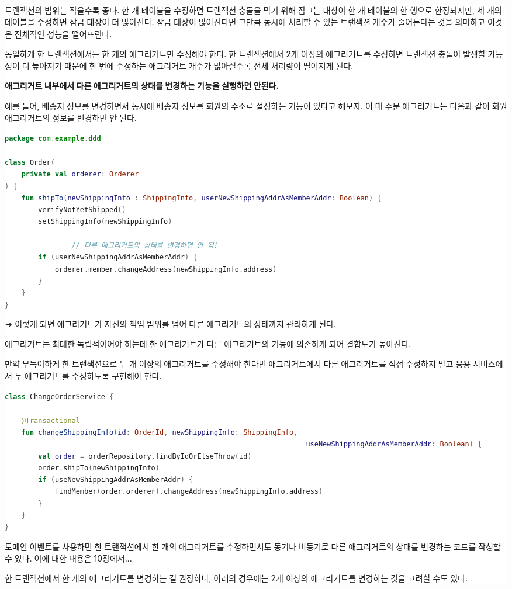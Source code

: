 트랜잭션의 범위는 작을수록 좋다. 한 개 테이블을 수정하면 트랜잭션 충돌을 막기 위해 잠그는 대상이 한 개 테이블의 한 행으로 한정되지만, 세 개의 테이블을 수정하면 잠금 대상이 더 많아진다. 잠금 대상이 많아진다면 그만큼 동시에 처리할 수 있는 트랜잭션 개수가 줄어든다는 것을 의미하고 이것은 전체적인 성능을 떨어뜨린다.

동일하게 한 트랜잭션에서는 한 개의 애그리거트만 수정해야 한다. 한 트랜잭션에서 2개 이상의 애그리거트를 수정하면 트랜잭션 충돌이 발생할 가능성이 더 높아지기 때문에 한 번에 수정하는 애그리거트 개수가 많아질수록 전체 처리량이 떨어지게 된다.

**애그리거트 내부에서 다른 애그리거트의 상태를 변경하는 기능을 실행하면 안된다.**

예를 들어, 배송지 정보를 변경하면서 동시에 배송지 정보를 회원의 주소로 설정하는 기능이 있다고 해보자. 이 때 주문 애그리거트는 다음과 같이 회원 애그리거트의 정보를 변경하면 안 된다.

```kotlin
package com.example.ddd

class Order(
    private val orderer: Orderer
) {
    fun shipTo(newShippingInfo : ShippingInfo, userNewShippingAddrAsMemberAddr: Boolean) {
        verifyNotYetShipped()
        setShippingInfo(newShippingInfo)

				// 다른 애그리거트의 상태를 변경하면 안 됨!
        if (userNewShippingAddrAsMemberAddr) {
            orderer.member.changeAddress(newShippingInfo.address)
        }
    }
}
```

→ 이렇게 되면 애그리거트가 자신의 책임 범위를 넘어 다른 애그리거트의 상태까지 관리하게 된다. 

애그리거트는 최대한 독립적이어야 하는데 한 애그리거트가 다른 애그리거트의 기능에 의존하게 되어 결합도가 높아진다.

만약 부득이하게 한 트랜잭션으로 두 개 이상의 애그리거트를 수정해야 한다면 애그리거트에서 다른 애그리거트를 직접 수정하지 말고 응용 서비스에서 두 애그리거트를 수정하도록 구현해야 한다.

```kotlin
class ChangeOrderService {

    @Transactional
    fun changeShippingInfo(id: OrderId, newShippingInfo: ShippingInfo, 
																		useNewShippingAddrAsMemberAddr: Boolean) {
        val order = orderRepository.findByIdOrElseThrow(id)
        order.shipTo(newShippingInfo)
        if (useNewShippingAddrAsMemberAddr) {
            findMember(order.orderer).changeAddress(newShippingInfo.address)
        }
    }
}
```

도메인 이벤트를 사용하면 한 트랜잭션에서 한 개의 애그리거트를 수정하면서도 동기나 비동기로 다른 애그리거트의 상태를 변경하는 코드를 작성할 수 있다. 이에 대한 내용은 10장에서...

한 트랜잭션에서 한 개의 애그리거트를 변경하는 걸 권장하나, 아래의 경우에는 2개 이상의 애그리거트를 변경하는 것을 고려할 수도 있다.
